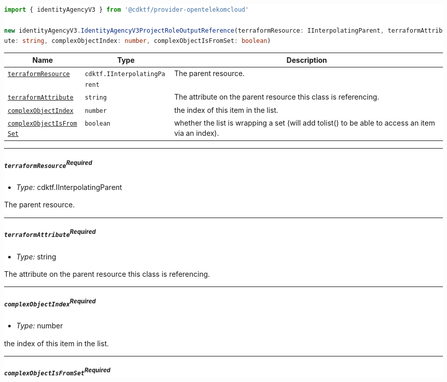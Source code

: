 ```typescript
import { identityAgencyV3 } from '@cdktf/provider-opentelekomcloud'

new identityAgencyV3.IdentityAgencyV3ProjectRoleOutputReference(terraformResource: IInterpolatingParent, terraformAttribute: string, complexObjectIndex: number, complexObjectIsFromSet: boolean)
```

| **Name** | **Type** | **Description** |
| --- | --- | --- |
| <code><a href="#@cdktf/provider-opentelekomcloud.identityAgencyV3.IdentityAgencyV3ProjectRoleOutputReference.Initializer.parameter.terraformResource">terraformResource</a></code> | <code>cdktf.IInterpolatingParent</code> | The parent resource. |
| <code><a href="#@cdktf/provider-opentelekomcloud.identityAgencyV3.IdentityAgencyV3ProjectRoleOutputReference.Initializer.parameter.terraformAttribute">terraformAttribute</a></code> | <code>string</code> | The attribute on the parent resource this class is referencing. |
| <code><a href="#@cdktf/provider-opentelekomcloud.identityAgencyV3.IdentityAgencyV3ProjectRoleOutputReference.Initializer.parameter.complexObjectIndex">complexObjectIndex</a></code> | <code>number</code> | the index of this item in the list. |
| <code><a href="#@cdktf/provider-opentelekomcloud.identityAgencyV3.IdentityAgencyV3ProjectRoleOutputReference.Initializer.parameter.complexObjectIsFromSet">complexObjectIsFromSet</a></code> | <code>boolean</code> | whether the list is wrapping a set (will add tolist() to be able to access an item via an index). |

---

##### `terraformResource`<sup>Required</sup> <a name="terraformResource" id="@cdktf/provider-opentelekomcloud.identityAgencyV3.IdentityAgencyV3ProjectRoleOutputReference.Initializer.parameter.terraformResource"></a>

- *Type:* cdktf.IInterpolatingParent

The parent resource.

---

##### `terraformAttribute`<sup>Required</sup> <a name="terraformAttribute" id="@cdktf/provider-opentelekomcloud.identityAgencyV3.IdentityAgencyV3ProjectRoleOutputReference.Initializer.parameter.terraformAttribute"></a>

- *Type:* string

The attribute on the parent resource this class is referencing.

---

##### `complexObjectIndex`<sup>Required</sup> <a name="complexObjectIndex" id="@cdktf/provider-opentelekomcloud.identityAgencyV3.IdentityAgencyV3ProjectRoleOutputReference.Initializer.parameter.complexObjectIndex"></a>

- *Type:* number

the index of this item in the list.

---

##### `complexObjectIsFromSet`<sup>Required</sup> <a name="complexObjectIsFromSet" id="@cdktf/provider-opentelekomcloud.identityAgencyV3.IdentityAgencyV3ProjectRoleOutputReference.Initializer.parameter.complexObjectIsFromSet"></a>
